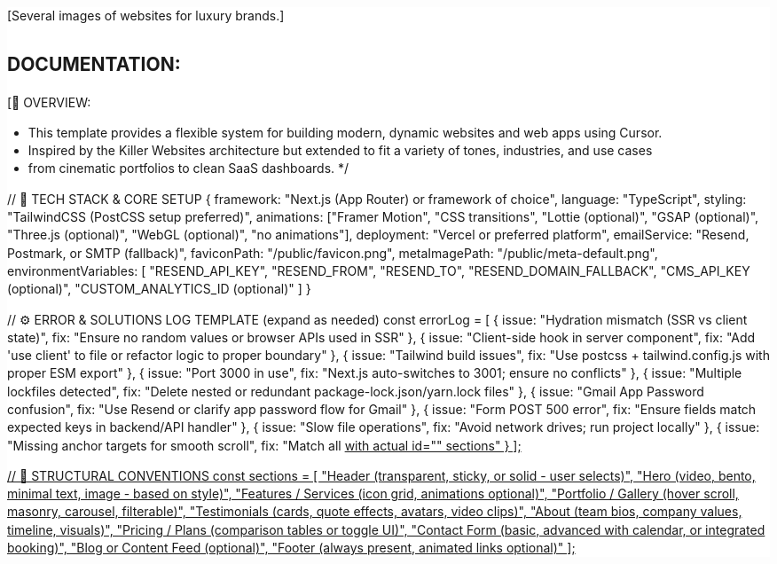 [Several images of websites for luxury brands.]

## DOCUMENTATION:

[🧠 OVERVIEW:
 * This template provides a flexible system for building modern, dynamic websites and web apps using Cursor.
 * Inspired by the Killer Websites architecture but extended to fit a variety of tones, industries, and use cases
 * from cinematic portfolios to clean SaaS dashboards.
 */

// 🧱 TECH STACK & CORE SETUP
{
  framework: "Next.js (App Router) or framework of choice",
  language: "TypeScript",
  styling: "TailwindCSS (PostCSS setup preferred)",
  animations: ["Framer Motion", "CSS transitions", "Lottie (optional)", "GSAP (optional)", "Three.js (optional)", "WebGL (optional)", "no animations"],
  deployment: "Vercel or preferred platform",
  emailService: "Resend, Postmark, or SMTP (fallback)",
  faviconPath: "/public/favicon.png",
  metaImagePath: "/public/meta-default.png",
  environmentVariables: [
    "RESEND_API_KEY",
    "RESEND_FROM",
    "RESEND_TO",
    "RESEND_DOMAIN_FALLBACK",
    "CMS_API_KEY (optional)",
    "CUSTOM_ANALYTICS_ID (optional)"
  ]
}

// ⚙️ ERROR & SOLUTIONS LOG TEMPLATE (expand as needed)
const errorLog = [
  { issue: "Hydration mismatch (SSR vs client state)", fix: "Ensure no random values or browser APIs used in SSR" },
  { issue: "Client-side hook in server component", fix: "Add 'use client' to file or refactor logic to proper boundary" },
  { issue: "Tailwind build issues", fix: "Use postcss + tailwind.config.js with proper ESM export" },
  { issue: "Port 3000 in use", fix: "Next.js auto-switches to 3001; ensure no conflicts" },
  { issue: "Multiple lockfiles detected", fix: "Delete nested or redundant package-lock.json/yarn.lock files" },
  { issue: "Gmail App Password confusion", fix: "Use Resend or clarify app password flow for Gmail" },
  { issue: "Form POST 500 error", fix: "Ensure fields match expected keys in backend/API handler" },
  { issue: "Slow file operations", fix: "Avoid network drives; run project locally" },
  { issue: "Missing anchor targets for smooth scroll", fix: "Match all <a href='#'> with actual id="" sections" }
];

// 🧩 STRUCTURAL CONVENTIONS
const sections = [
  "Header (transparent, sticky, or solid - user selects)",
  "Hero (video, bento, minimal text, image - based on style)",
  "Features / Services (icon grid, animations optional)",
  "Portfolio / Gallery (hover scroll, masonry, carousel, filterable)",
  "Testimonials (cards, quote effects, avatars, video clips)",
  "About (team bios, company values, timeline, visuals)",
  "Pricing / Plans (comparison tables or toggle UI)",
  "Contact Form (basic, advanced with calendar, or integrated booking)",
  "Blog or Content Feed (optional)",
  "Footer (always present, animated links optional)"
];
